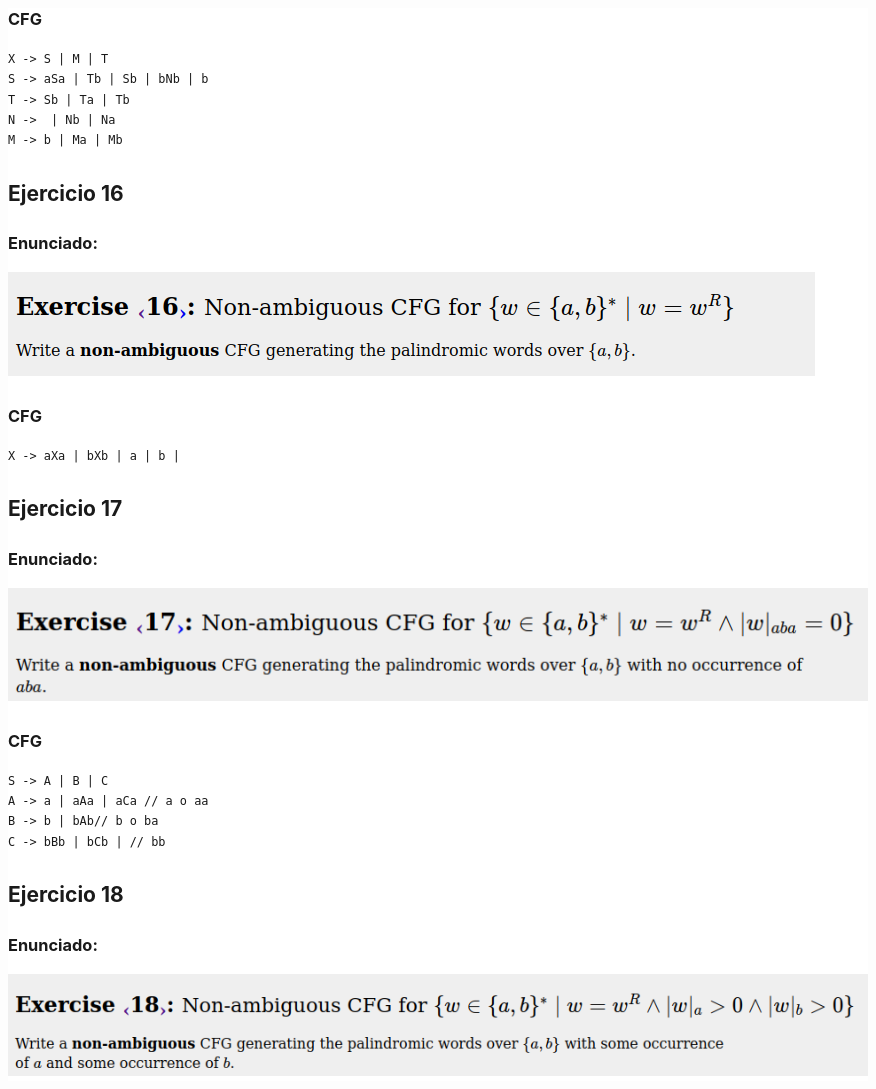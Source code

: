 ### CFG
```
X -> S | M | T
S -> aSa | Tb | Sb | bNb | b
T -> Sb | Ta | Tb
N ->  | Nb | Na
M -> b | Ma | Mb
```

## Ejercicio 16
### Enunciado:
![Enunciado](./Enunciados/Ejercicio16.png)

### CFG
```
X -> aXa | bXb | a | b | 
```
## Ejercicio 17
### Enunciado:
![Enunciado](./Enunciados/Ejercicio17.png)

### CFG
```
S -> A | B | C
A -> a | aAa | aCa // a o aa
B -> b | bAb// b o ba
C -> bBb | bCb | // bb
```

## Ejercicio 18
### Enunciado:
![Enunciado](./Enunciados/Ejercicio18.png)
